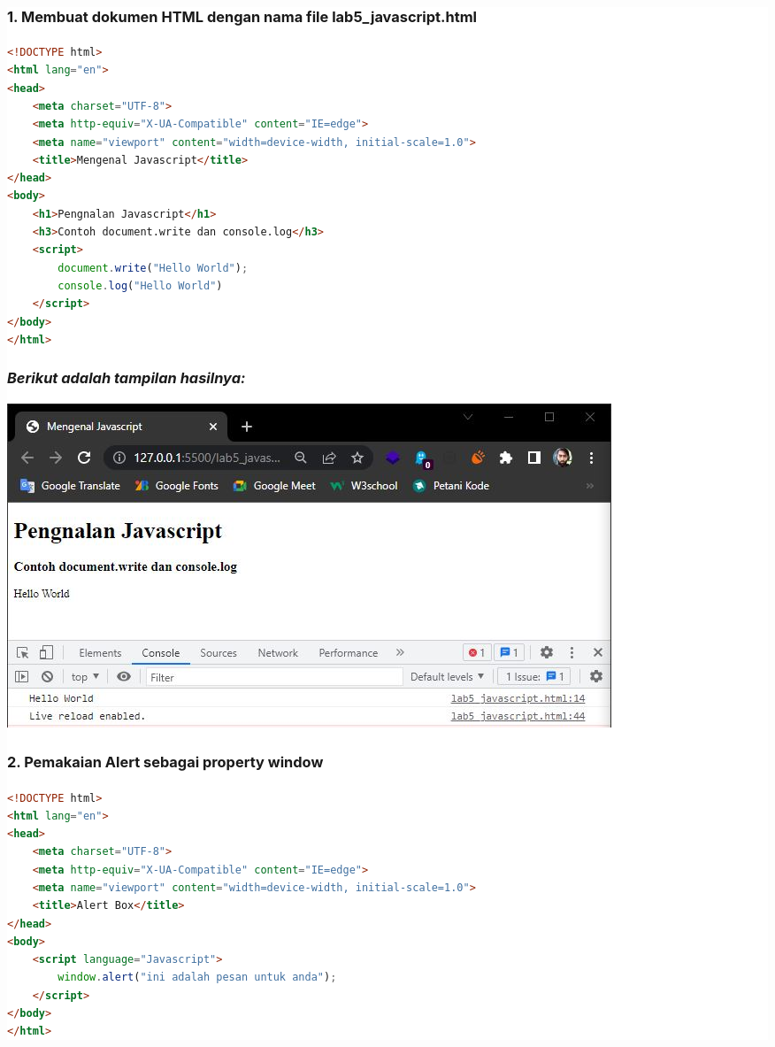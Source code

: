 ### 1. Membuat dokumen HTML dengan nama file lab5_javascript.html
```html
<!DOCTYPE html>
<html lang="en">
<head>
    <meta charset="UTF-8">
    <meta http-equiv="X-UA-Compatible" content="IE=edge">
    <meta name="viewport" content="width=device-width, initial-scale=1.0">
    <title>Mengenal Javascript</title>
</head>
<body>
    <h1>Pengnalan Javascript</h1>
    <h3>Contoh document.write dan console.log</h3>
    <script>
        document.write("Hello World");
        console.log("Hello World")
    </script>
</body>
</html>
```

### _Berikut adalah tampilan hasilnya:_
![img 5-1](img/img5-1.JPG)

### 2. Pemakaian Alert sebagai property window
```html
<!DOCTYPE html>
<html lang="en">
<head>
    <meta charset="UTF-8">
    <meta http-equiv="X-UA-Compatible" content="IE=edge">
    <meta name="viewport" content="width=device-width, initial-scale=1.0">
    <title>Alert Box</title>
</head>
<body>
    <script language="Javascript">
        window.alert("ini adalah pesan untuk anda");
    </script>
</body>
</html>
```
